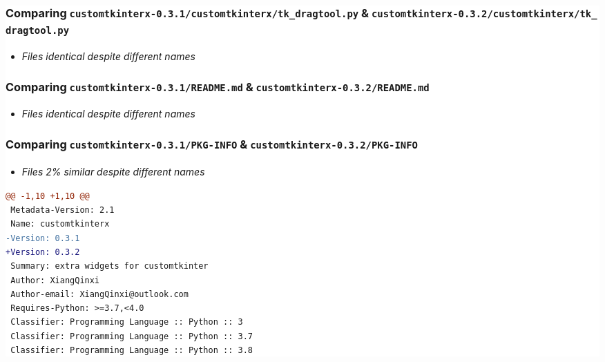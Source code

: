 ### Comparing `customtkinterx-0.3.1/customtkinterx/tk_dragtool.py` & `customtkinterx-0.3.2/customtkinterx/tk_dragtool.py`

 * *Files identical despite different names*

### Comparing `customtkinterx-0.3.1/README.md` & `customtkinterx-0.3.2/README.md`

 * *Files identical despite different names*

### Comparing `customtkinterx-0.3.1/PKG-INFO` & `customtkinterx-0.3.2/PKG-INFO`

 * *Files 2% similar despite different names*

```diff
@@ -1,10 +1,10 @@
 Metadata-Version: 2.1
 Name: customtkinterx
-Version: 0.3.1
+Version: 0.3.2
 Summary: extra widgets for customtkinter
 Author: XiangQinxi
 Author-email: XiangQinxi@outlook.com
 Requires-Python: >=3.7,<4.0
 Classifier: Programming Language :: Python :: 3
 Classifier: Programming Language :: Python :: 3.7
 Classifier: Programming Language :: Python :: 3.8
```

